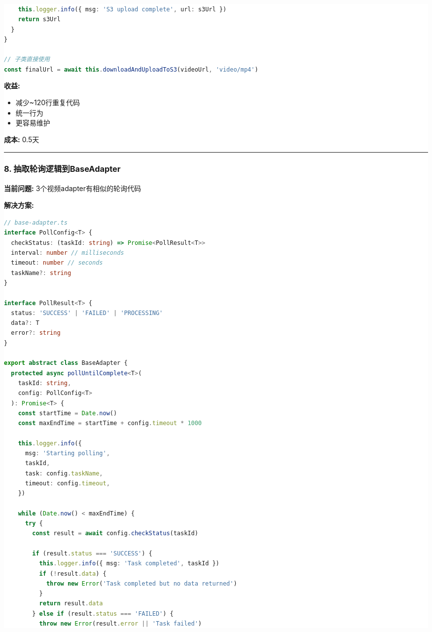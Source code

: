 ```typescript
    this.logger.info({ msg: 'S3 upload complete', url: s3Url })
    return s3Url
  }
}

// 子类直接使用
const finalUrl = await this.downloadAndUploadToS3(videoUrl, 'video/mp4')
```

**收益:**
- 减少~120行重复代码
- 统一行为
- 更容易维护

**成本:** 0.5天

---

### 8. 抽取轮询逻辑到BaseAdapter
**当前问题:** 3个视频adapter有相似的轮询代码

**解决方案:**
```typescript
// base-adapter.ts
interface PollConfig<T> {
  checkStatus: (taskId: string) => Promise<PollResult<T>>
  interval: number // milliseconds
  timeout: number // seconds
  taskName?: string
}

interface PollResult<T> {
  status: 'SUCCESS' | 'FAILED' | 'PROCESSING'
  data?: T
  error?: string
}

export abstract class BaseAdapter {
  protected async pollUntilComplete<T>(
    taskId: string,
    config: PollConfig<T>
  ): Promise<T> {
    const startTime = Date.now()
    const maxEndTime = startTime + config.timeout * 1000

    this.logger.info({
      msg: 'Starting polling',
      taskId,
      task: config.taskName,
      timeout: config.timeout,
    })

    while (Date.now() < maxEndTime) {
      try {
        const result = await config.checkStatus(taskId)

        if (result.status === 'SUCCESS') {
          this.logger.info({ msg: 'Task completed', taskId })
          if (!result.data) {
            throw new Error('Task completed but no data returned')
          }
          return result.data
        } else if (result.status === 'FAILED') {
          throw new Error(result.error || 'Task failed')
```